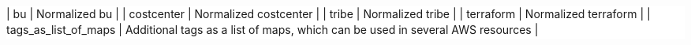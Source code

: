 | bu | Normalized bu |
| costcenter | Normalized costcenter |
| tribe | Normalized tribe |
| terraform | Normalized terraform |
| tags\_as\_list\_of\_maps | Additional tags as a list of maps, which can be used in several AWS resources |

